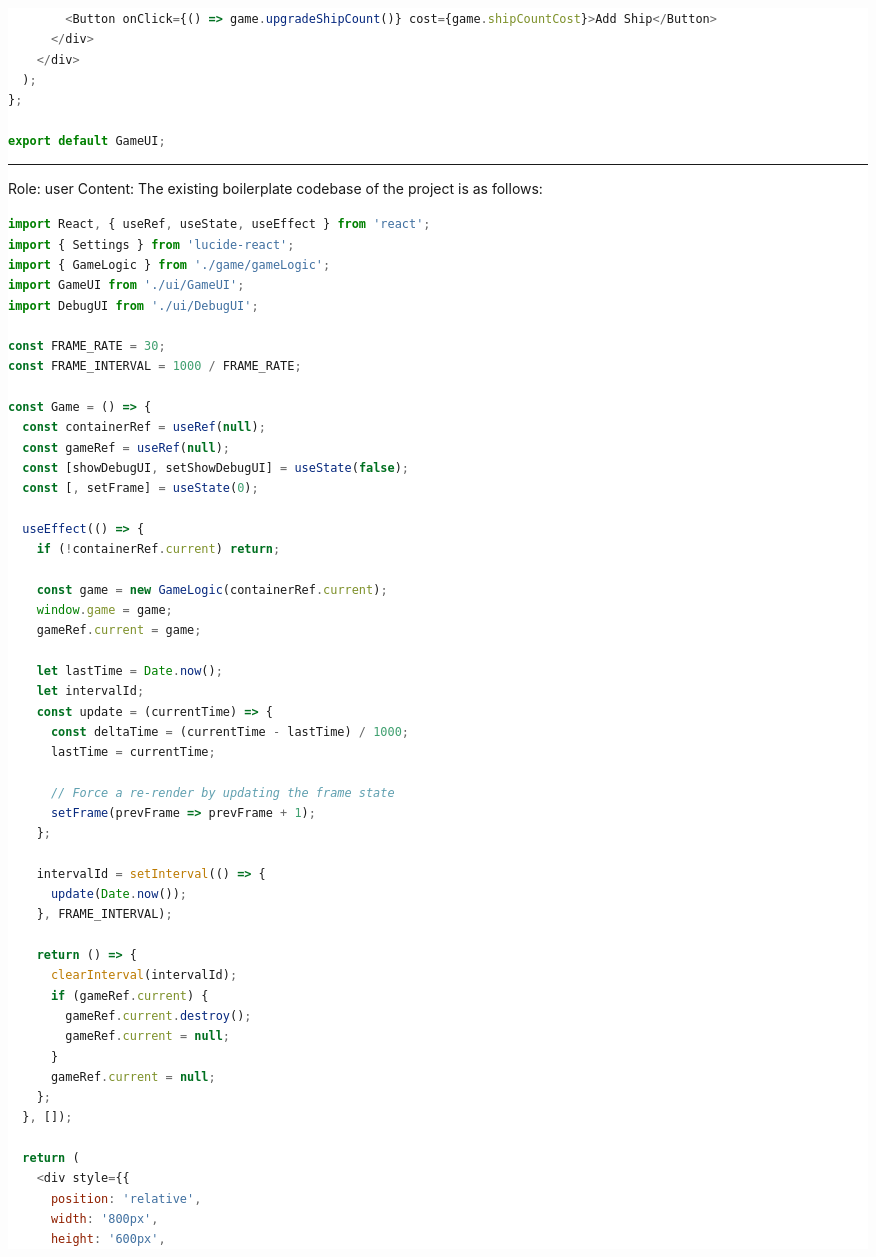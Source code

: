 ```js src/ui/GameUI.js
        <Button onClick={() => game.upgradeShipCount()} cost={game.shipCountCost}>Add Ship</Button>
      </div>
    </div>
  );
};

export default GameUI;
```
__________________
Role: user
Content: The existing boilerplate codebase of the project is as follows:
```js src/Game.js
import React, { useRef, useState, useEffect } from 'react';
import { Settings } from 'lucide-react';
import { GameLogic } from './game/gameLogic';
import GameUI from './ui/GameUI';
import DebugUI from './ui/DebugUI';

const FRAME_RATE = 30;
const FRAME_INTERVAL = 1000 / FRAME_RATE;

const Game = () => {
  const containerRef = useRef(null);
  const gameRef = useRef(null);
  const [showDebugUI, setShowDebugUI] = useState(false);
  const [, setFrame] = useState(0);

  useEffect(() => {
    if (!containerRef.current) return;

    const game = new GameLogic(containerRef.current);
    window.game = game;
    gameRef.current = game;

    let lastTime = Date.now();
    let intervalId;
    const update = (currentTime) => {
      const deltaTime = (currentTime - lastTime) / 1000;
      lastTime = currentTime;

      // Force a re-render by updating the frame state
      setFrame(prevFrame => prevFrame + 1);
    };

    intervalId = setInterval(() => {
      update(Date.now());
    }, FRAME_INTERVAL);

    return () => {
      clearInterval(intervalId);
      if (gameRef.current) {
        gameRef.current.destroy();
        gameRef.current = null;
      }
      gameRef.current = null;
    };
  }, []);

  return (
    <div style={{
      position: 'relative',
      width: '800px',
      height: '600px',
```